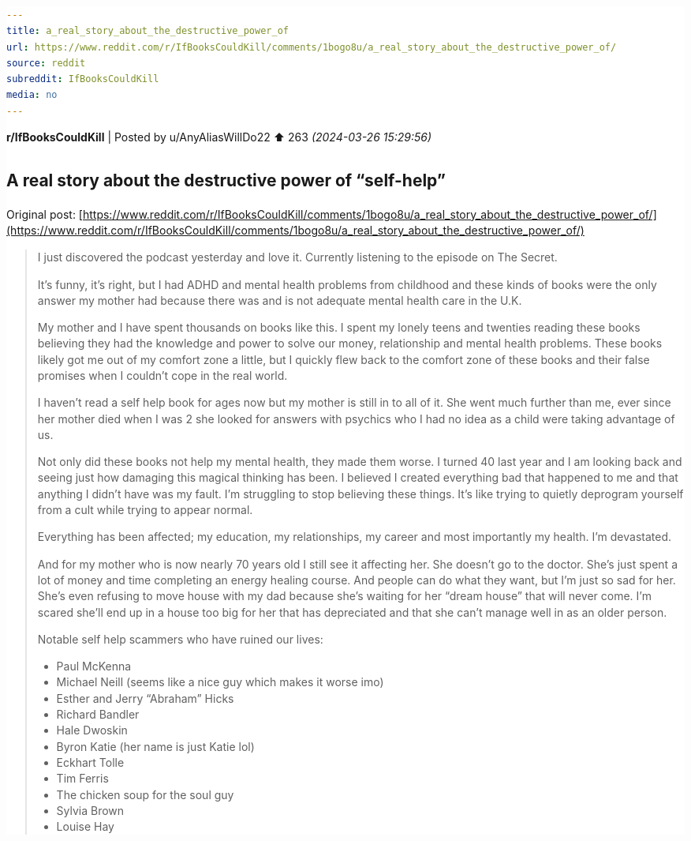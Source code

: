 ```yaml
---
title: a_real_story_about_the_destructive_power_of
url: https://www.reddit.com/r/IfBooksCouldKill/comments/1bogo8u/a_real_story_about_the_destructive_power_of/
source: reddit
subreddit: IfBooksCouldKill
media: no
---
```

**r/IfBooksCouldKill** | Posted by u/AnyAliasWillDo22 ⬆️ 263 _(2024-03-26 15:29:56)_

## A real story about the destructive power of “self-help”

Original post: [https://www.reddit.com/r/IfBooksCouldKill/comments/1bogo8u/a_real_story_about_the_destructive_power_of/](https://www.reddit.com/r/IfBooksCouldKill/comments/1bogo8u/a_real_story_about_the_destructive_power_of/)

> I just discovered the podcast yesterday and love it. Currently listening to the episode on The Secret.
> 
> It’s funny, it’s right, but I had ADHD and mental health problems from childhood and these kinds of books were the only answer my mother had because there was and is not adequate mental health care in the U.K. 
> 
> My mother and I have spent thousands on books like this. I spent my lonely teens and twenties reading these books believing they had the knowledge and power to solve our money, relationship and mental health problems. These books likely got me out of my comfort zone a little, but I quickly flew back to the comfort zone of these books and their false promises when I couldn’t cope in the real world.
> 
> I haven’t read a self help book for ages now but my mother is still in to all of it. She went much further than me, ever since her mother died when I was 2 she looked for answers with psychics who I had no idea as a child were taking advantage of us. 
> 
> Not only did these books not help my mental health, they made them worse. I turned 40 last year and I am looking back and seeing just how damaging this magical thinking has been. I believed I created everything bad that happened to me and that anything I didn’t have was my fault. I’m struggling to stop believing these things. It’s like trying to quietly deprogram yourself from a cult while trying to appear normal.
> 
> Everything has been affected; my education, my relationships, my career and most importantly my health. I’m devastated.
> 
> And for my mother who is now nearly 70 years old I still see it affecting her. She doesn’t go to the doctor. She’s just spent a lot of money and time completing an energy healing course. And people can do what they want, but I’m just so sad for her. She’s even refusing to move house with my dad because she’s waiting for her “dream house” that will never come. I’m scared she’ll end up in a house too big for her that has depreciated and that she can’t manage well in as an older person.
> 
> Notable self help scammers who have ruined our lives:
> 
> - Paul McKenna
> - Michael Neill (seems like a nice guy which makes it worse imo)
> - Esther and Jerry “Abraham” Hicks
> - Richard Bandler
> - Hale Dwoskin
> - Byron Katie (her name is just Katie lol)
> - Eckhart Tolle
> - Tim Ferris
> - The chicken soup for the soul guy
> - Sylvia Brown
> - Louise Hay 
> 